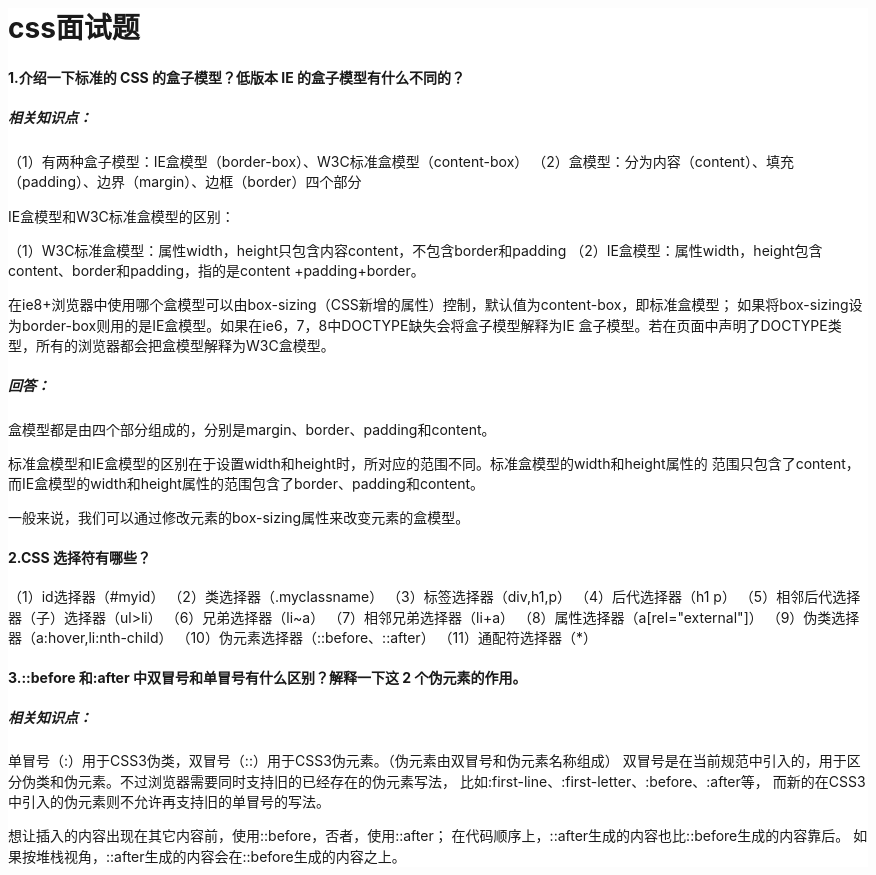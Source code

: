 # css面试题

#### 1.介绍一下标准的 CSS 的盒子模型？低版本 IE 的盒子模型有什么不同的？

##### 相关知识点：

（1）有两种盒子模型：IE盒模型（border-box）、W3C标准盒模型（content-box）
（2）盒模型：分为内容（content）、填充（padding）、边界（margin）、边框（border）四个部分

IE盒模型和W3C标准盒模型的区别：

（1）W3C标准盒模型：属性width，height只包含内容content，不包含border和padding
（2）IE盒模型：属性width，height包含content、border和padding，指的是content
+padding+border。

在ie8+浏览器中使用哪个盒模型可以由box-sizing（CSS新增的属性）控制，默认值为content-box，即标准盒模型；
如果将box-sizing设为border-box则用的是IE盒模型。如果在ie6，7，8中DOCTYPE缺失会将盒子模型解释为IE
盒子模型。若在页面中声明了DOCTYPE类型，所有的浏览器都会把盒模型解释为W3C盒模型。

##### 回答：

盒模型都是由四个部分组成的，分别是margin、border、padding和content。

标准盒模型和IE盒模型的区别在于设置width和height时，所对应的范围不同。标准盒模型的width和height属性的
范围只包含了content，而IE盒模型的width和height属性的范围包含了border、padding和content。

一般来说，我们可以通过修改元素的box-sizing属性来改变元素的盒模型。

#### 2.CSS 选择符有哪些？

（1）id选择器（#myid）
（2）类选择器（.myclassname）
（3）标签选择器（div,h1,p）
（4）后代选择器（h1 p）
（5）相邻后代选择器（子）选择器（ul>li）
（6）兄弟选择器（li~a）
（7）相邻兄弟选择器（li+a）
（8）属性选择器（a[rel="external"]）
（9）伪类选择器（a:hover,li:nth-child）
（10）伪元素选择器（::before、::after）
（11）通配符选择器（*）

#### 3.::before 和:after 中双冒号和单冒号有什么区别？解释一下这 2 个伪元素的作用。

##### 相关知识点：

单冒号（:）用于CSS3伪类，双冒号（::）用于CSS3伪元素。（伪元素由双冒号和伪元素名称组成）
双冒号是在当前规范中引入的，用于区分伪类和伪元素。不过浏览器需要同时支持旧的已经存在的伪元素写法，
比如:first-line、:first-letter、:before、:after等，
而新的在CSS3中引入的伪元素则不允许再支持旧的单冒号的写法。

想让插入的内容出现在其它内容前，使用::before，否者，使用::after；
在代码顺序上，::after生成的内容也比::before生成的内容靠后。
如果按堆栈视角，::after生成的内容会在::before生成的内容之上。


[常见的CSS布局]: https://juejin.im/post/6844903710070407182#heading-12	"常见的CSS布局"